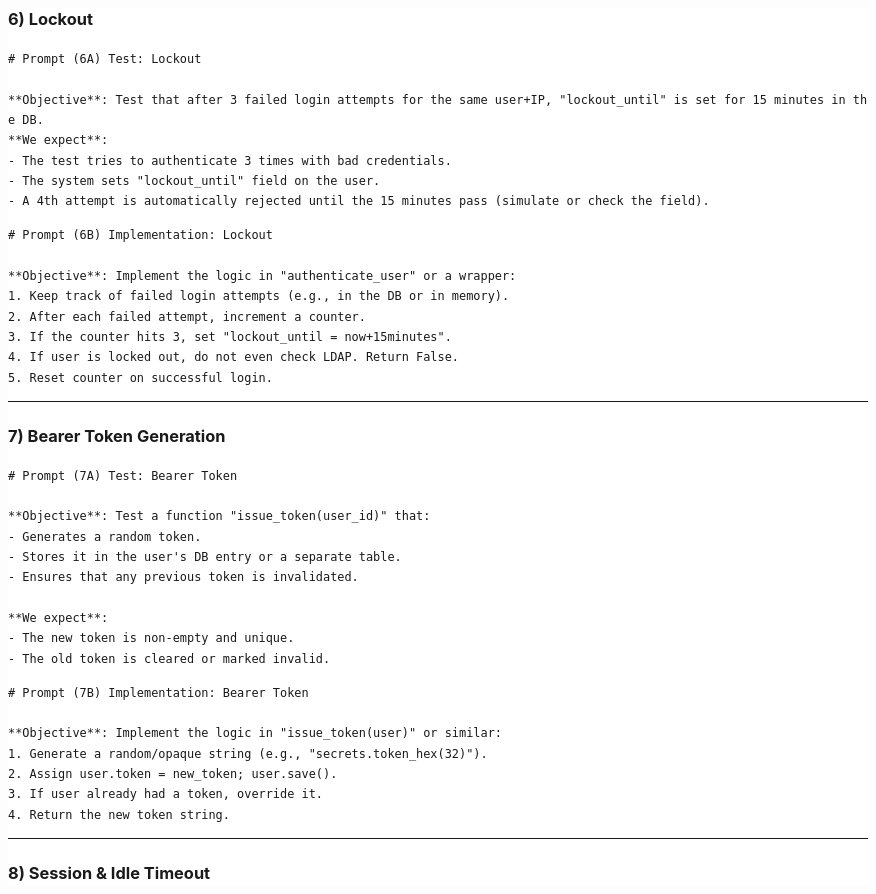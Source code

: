 
### 6) Lockout

```text
# Prompt (6A) Test: Lockout

**Objective**: Test that after 3 failed login attempts for the same user+IP, "lockout_until" is set for 15 minutes in the DB. 
**We expect**:
- The test tries to authenticate 3 times with bad credentials.
- The system sets "lockout_until" field on the user.
- A 4th attempt is automatically rejected until the 15 minutes pass (simulate or check the field).
```

```text
# Prompt (6B) Implementation: Lockout

**Objective**: Implement the logic in "authenticate_user" or a wrapper:
1. Keep track of failed login attempts (e.g., in the DB or in memory).
2. After each failed attempt, increment a counter.
3. If the counter hits 3, set "lockout_until = now+15minutes".
4. If user is locked out, do not even check LDAP. Return False.
5. Reset counter on successful login.
```

---

### 7) Bearer Token Generation

```text
# Prompt (7A) Test: Bearer Token

**Objective**: Test a function "issue_token(user_id)" that:
- Generates a random token.
- Stores it in the user's DB entry or a separate table.
- Ensures that any previous token is invalidated.

**We expect**:
- The new token is non-empty and unique.
- The old token is cleared or marked invalid.
```

```text
# Prompt (7B) Implementation: Bearer Token

**Objective**: Implement the logic in "issue_token(user)" or similar:
1. Generate a random/opaque string (e.g., "secrets.token_hex(32)").
2. Assign user.token = new_token; user.save().
3. If user already had a token, override it.
4. Return the new token string.
```

---

### 8) Session & Idle Timeout
